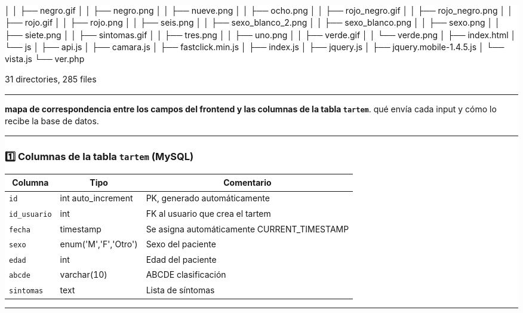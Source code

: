 │   │   ├── negro.gif
│   │   ├── negro.png
│   │   ├── nueve.png
│   │   ├── ocho.png
│   │   ├── rojo_negro.gif
│   │   ├── rojo_negro.png
│   │   ├── rojo.gif
│   │   ├── rojo.png
│   │   ├── seis.png
│   │   ├── sexo_blanco_2.png
│   │   ├── sexo_blanco.png
│   │   ├── sexo.png
│   │   ├── siete.png
│   │   ├── sintomas.gif
│   │   ├── tres.png
│   │   ├── uno.png
│   │   ├── verde.gif
│   │   └── verde.png
│   ├── index.html
│   └── js
│       ├── api.js
│       ├── camara.js
│       ├── fastclick.min.js
│       ├── index.js
│       ├── jquery.js
│       ├── jquery.mobile-1.4.5.js
│       └── vista.js
└── ver.php

31 directories, 285 files

----

**mapa de correspondencia entre los campos del frontend y las columnas de la tabla `tartem`**. qué envía cada input y cómo lo recibe la base de datos.

---

### 1️⃣ Columnas de la tabla `tartem` (MySQL)

| Columna      | Tipo                 | Comentario                                   |
| ------------ | -------------------- | -------------------------------------------- |
| `id`         | int auto\_increment  | PK, generado automáticamente                 |
| `id_usuario` | int                  | FK al usuario que crea el tartem             |
| `fecha`      | timestamp            | Se asigna automáticamente CURRENT\_TIMESTAMP |
| `sexo`       | enum('M','F','Otro') | Sexo del paciente                            |
| `edad`       | int                  | Edad del paciente                            |
| `abcde`      | varchar(10)          | ABCDE clasificación                          |
| `sintomas`   | text                 | Lista de síntomas                            |

---
